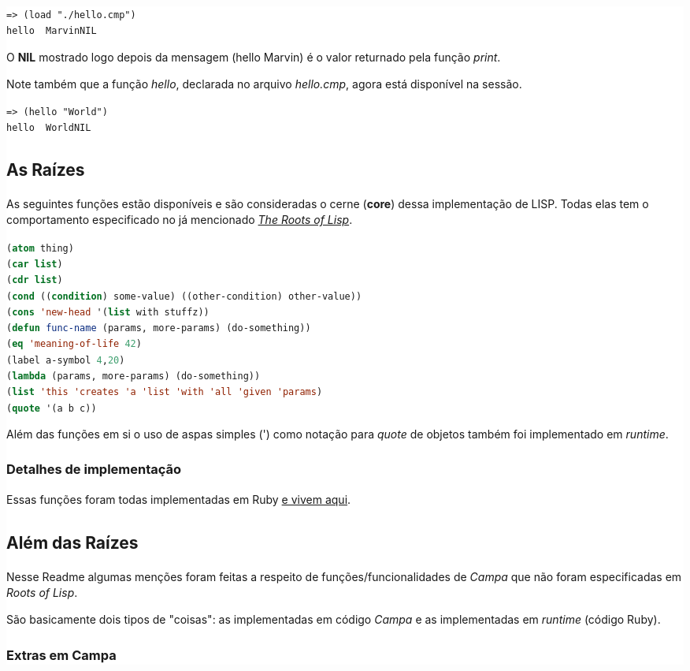     => (load "./hello.cmp")
    hello  MarvinNIL

O **NIL** mostrado logo depois da mensagem (hello Marvin)
é o valor returnado pela função *print*.

Note também que a função *hello*,
declarada no arquivo *hello.cmp*,
agora está disponível na sessão.

    => (hello "World")
    hello  WorldNIL

## As Raízes

As seguintes funções estão disponíveis
e são consideradas o cerne (**core**) dessa implementação de LISP.
Todas elas tem o comportamento especificado
no já mencionado [*The Roots of Lisp*](http://www.paulgraham.com/rootsoflisp.html).

```lisp
(atom thing)
(car list)
(cdr list)
(cond ((condition) some-value) ((other-condition) other-value))
(cons 'new-head '(list with stuffz))
(defun func-name (params, more-params) (do-something))
(eq 'meaning-of-life 42)
(label a-symbol 4,20)
(lambda (params, more-params) (do-something))
(list 'this 'creates 'a 'list 'with 'all 'given 'params)
(quote '(a b c))
```

Além das funções em si
o uso de aspas simples (') como notação
para *quote* de objetos também foi implementado em *runtime*.

### Detalhes de implementação

Essas funções foram todas implementadas em Ruby
[e vivem aqui](../3b43a21/lib/campa/lisp).

## Além das Raízes

Nesse Readme algumas menções foram feitas
a respeito de funções/funcionalidades de *Campa*
que não foram especificadas em *Roots of Lisp*.

São basicamente dois tipos de "coisas":
as implementadas em código *Campa*
e as implementadas em *runtime* (código Ruby).

### Extras em Campa
